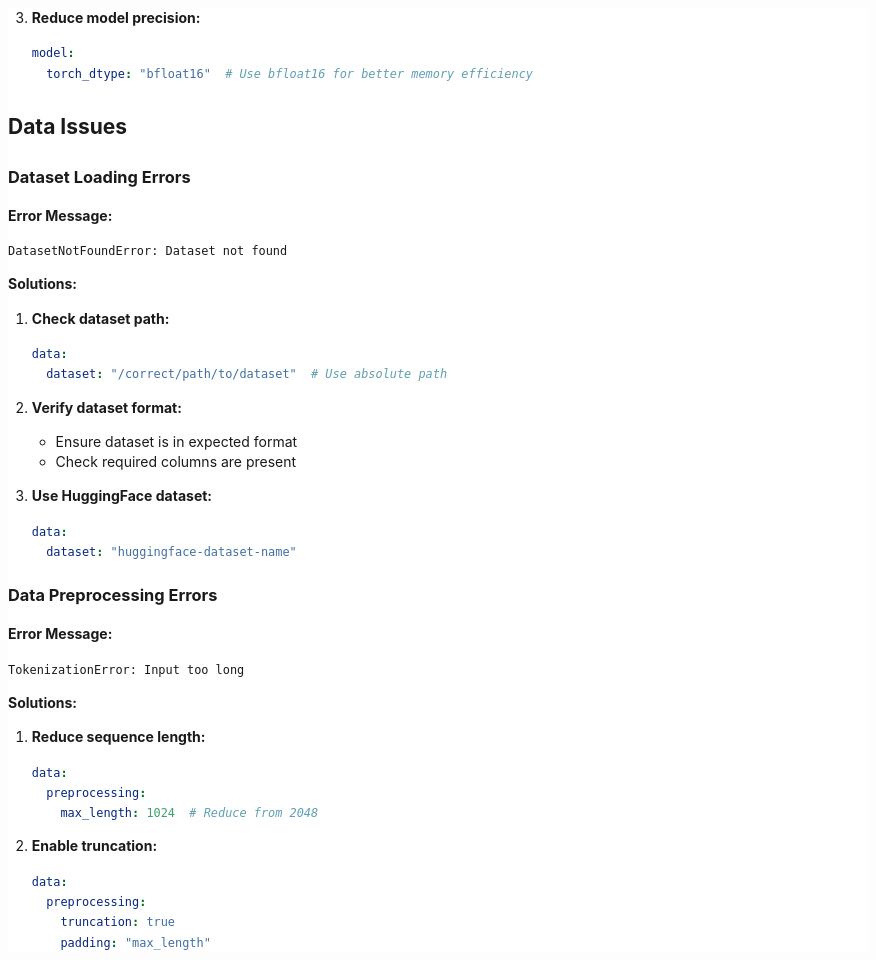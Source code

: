 3. **Reduce model precision:**
   ```yaml
   model:
     torch_dtype: "bfloat16"  # Use bfloat16 for better memory efficiency
   ```

## Data Issues

### Dataset Loading Errors

**Error Message:**
```
DatasetNotFoundError: Dataset not found
```

**Solutions:**

1. **Check dataset path:**
   ```yaml
   data:
     dataset: "/correct/path/to/dataset"  # Use absolute path
   ```

2. **Verify dataset format:**
   - Ensure dataset is in expected format
   - Check required columns are present

3. **Use HuggingFace dataset:**
   ```yaml
   data:
     dataset: "huggingface-dataset-name"
   ```

### Data Preprocessing Errors

**Error Message:**
```
TokenizationError: Input too long
```

**Solutions:**

1. **Reduce sequence length:**
   ```yaml
   data:
     preprocessing:
       max_length: 1024  # Reduce from 2048
   ```

2. **Enable truncation:**
   ```yaml
   data:
     preprocessing:
       truncation: true
       padding: "max_length"
   ```
